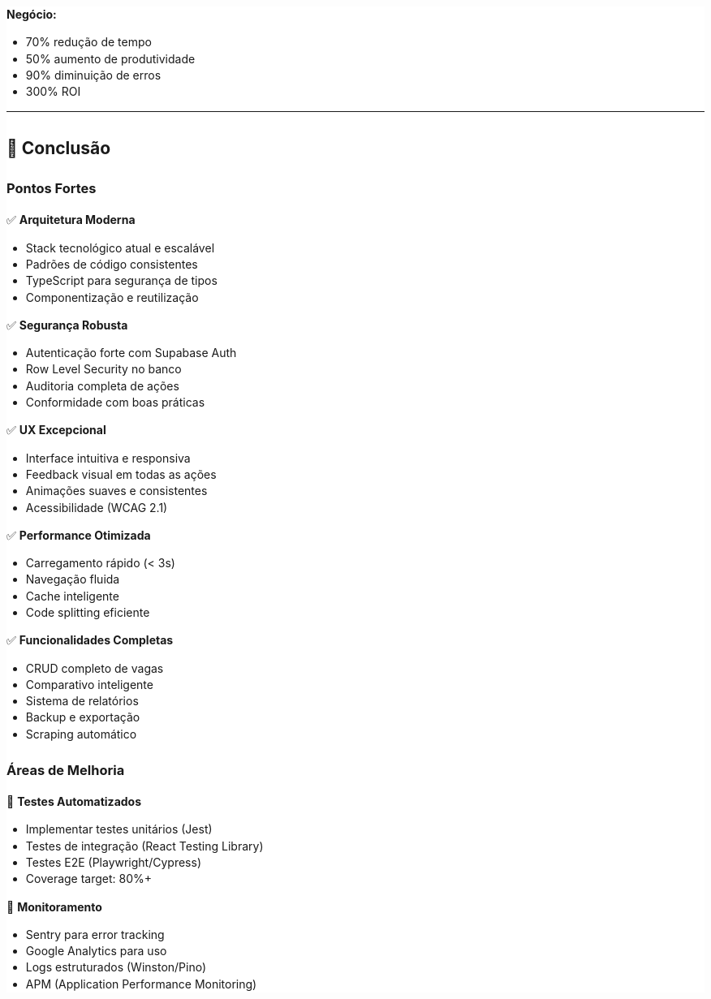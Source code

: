 **Negócio:**
- 70% redução de tempo
- 50% aumento de produtividade
- 90% diminuição de erros
- 300% ROI

---

## 🎯 Conclusão

### Pontos Fortes

✅ **Arquitetura Moderna**
- Stack tecnológico atual e escalável
- Padrões de código consistentes
- TypeScript para segurança de tipos
- Componentização e reutilização

✅ **Segurança Robusta**
- Autenticação forte com Supabase Auth
- Row Level Security no banco
- Auditoria completa de ações
- Conformidade com boas práticas

✅ **UX Excepcional**
- Interface intuitiva e responsiva
- Feedback visual em todas as ações
- Animações suaves e consistentes
- Acessibilidade (WCAG 2.1)

✅ **Performance Otimizada**
- Carregamento rápido (< 3s)
- Navegação fluida
- Cache inteligente
- Code splitting eficiente

✅ **Funcionalidades Completas**
- CRUD completo de vagas
- Comparativo inteligente
- Sistema de relatórios
- Backup e exportação
- Scraping automático

### Áreas de Melhoria

🔄 **Testes Automatizados**
- Implementar testes unitários (Jest)
- Testes de integração (React Testing Library)
- Testes E2E (Playwright/Cypress)
- Coverage target: 80%+

🔄 **Monitoramento**
- Sentry para error tracking
- Google Analytics para uso
- Logs estruturados (Winston/Pino)
- APM (Application Performance Monitoring)
